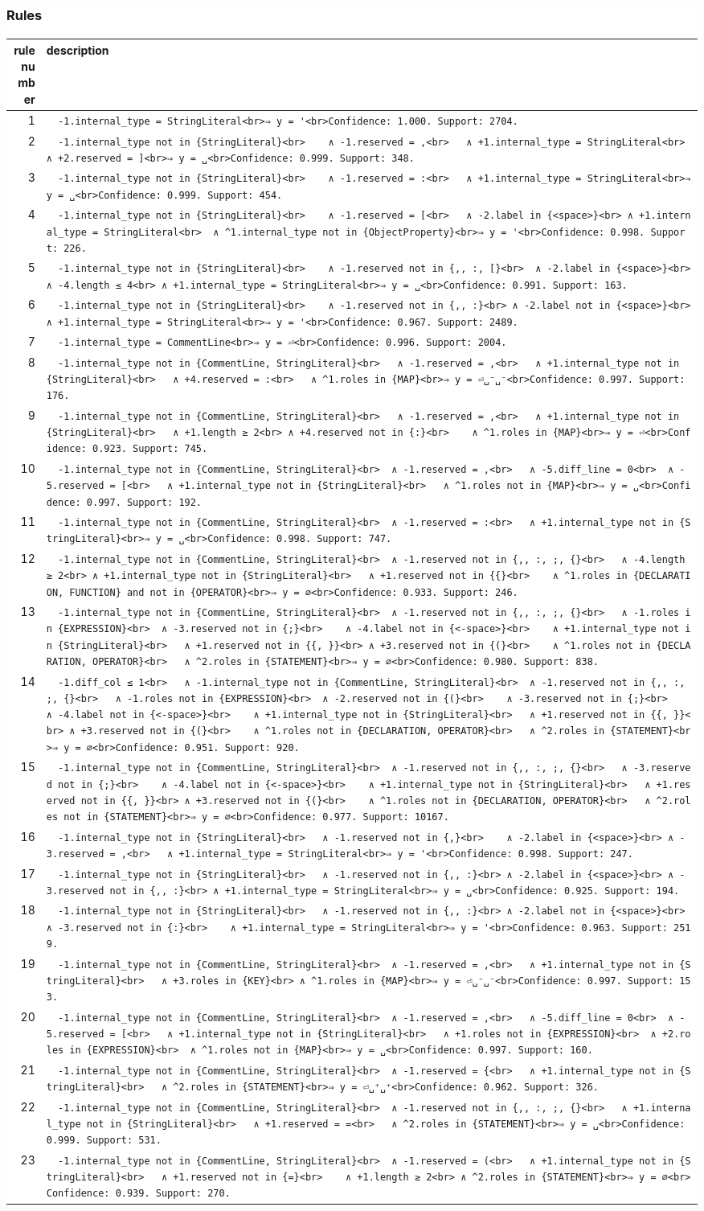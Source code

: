 ### Rules

| rule number | description |
|----:|:-----|
| 1 | `  -1.internal_type = StringLiteral<br>⇒ y = '<br>Confidence: 1.000. Support: 2704.` |
| 2 | `  -1.internal_type not in {StringLiteral}<br>	∧ -1.reserved = ,<br>	∧ +1.internal_type = StringLiteral<br>	∧ +2.reserved = ]<br>⇒ y = ␣<br>Confidence: 0.999. Support: 348.` |
| 3 | `  -1.internal_type not in {StringLiteral}<br>	∧ -1.reserved = :<br>	∧ +1.internal_type = StringLiteral<br>⇒ y = ␣<br>Confidence: 0.999. Support: 454.` |
| 4 | `  -1.internal_type not in {StringLiteral}<br>	∧ -1.reserved = [<br>	∧ -2.label in {<space>}<br>	∧ +1.internal_type = StringLiteral<br>	∧ ^1.internal_type not in {ObjectProperty}<br>⇒ y = '<br>Confidence: 0.998. Support: 226.` |
| 5 | `  -1.internal_type not in {StringLiteral}<br>	∧ -1.reserved not in {,, :, [}<br>	∧ -2.label in {<space>}<br>	∧ -4.length ≤ 4<br>	∧ +1.internal_type = StringLiteral<br>⇒ y = ␣<br>Confidence: 0.991. Support: 163.` |
| 6 | `  -1.internal_type not in {StringLiteral}<br>	∧ -1.reserved not in {,, :}<br>	∧ -2.label not in {<space>}<br>	∧ +1.internal_type = StringLiteral<br>⇒ y = '<br>Confidence: 0.967. Support: 2489.` |
| 7 | `  -1.internal_type = CommentLine<br>⇒ y = ⏎<br>Confidence: 0.996. Support: 2004.` |
| 8 | `  -1.internal_type not in {CommentLine, StringLiteral}<br>	∧ -1.reserved = ,<br>	∧ +1.internal_type not in {StringLiteral}<br>	∧ +4.reserved = :<br>	∧ ^1.roles in {MAP}<br>⇒ y = ⏎␣⁻␣⁻<br>Confidence: 0.997. Support: 176.` |
| 9 | `  -1.internal_type not in {CommentLine, StringLiteral}<br>	∧ -1.reserved = ,<br>	∧ +1.internal_type not in {StringLiteral}<br>	∧ +1.length ≥ 2<br>	∧ +4.reserved not in {:}<br>	∧ ^1.roles in {MAP}<br>⇒ y = ⏎<br>Confidence: 0.923. Support: 745.` |
| 10 | `  -1.internal_type not in {CommentLine, StringLiteral}<br>	∧ -1.reserved = ,<br>	∧ -5.diff_line = 0<br>	∧ -5.reserved = [<br>	∧ +1.internal_type not in {StringLiteral}<br>	∧ ^1.roles not in {MAP}<br>⇒ y = ␣<br>Confidence: 0.997. Support: 192.` |
| 11 | `  -1.internal_type not in {CommentLine, StringLiteral}<br>	∧ -1.reserved = :<br>	∧ +1.internal_type not in {StringLiteral}<br>⇒ y = ␣<br>Confidence: 0.998. Support: 747.` |
| 12 | `  -1.internal_type not in {CommentLine, StringLiteral}<br>	∧ -1.reserved not in {,, :, ;, {}<br>	∧ -4.length ≥ 2<br>	∧ +1.internal_type not in {StringLiteral}<br>	∧ +1.reserved not in {{}<br>	∧ ^1.roles in {DECLARATION, FUNCTION} and not in {OPERATOR}<br>⇒ y = ∅<br>Confidence: 0.933. Support: 246.` |
| 13 | `  -1.internal_type not in {CommentLine, StringLiteral}<br>	∧ -1.reserved not in {,, :, ;, {}<br>	∧ -1.roles in {EXPRESSION}<br>	∧ -3.reserved not in {;}<br>	∧ -4.label not in {<-space>}<br>	∧ +1.internal_type not in {StringLiteral}<br>	∧ +1.reserved not in {{, }}<br>	∧ +3.reserved not in {(}<br>	∧ ^1.roles not in {DECLARATION, OPERATOR}<br>	∧ ^2.roles in {STATEMENT}<br>⇒ y = ∅<br>Confidence: 0.980. Support: 838.` |
| 14 | `  -1.diff_col ≤ 1<br>	∧ -1.internal_type not in {CommentLine, StringLiteral}<br>	∧ -1.reserved not in {,, :, ;, {}<br>	∧ -1.roles not in {EXPRESSION}<br>	∧ -2.reserved not in {(}<br>	∧ -3.reserved not in {;}<br>	∧ -4.label not in {<-space>}<br>	∧ +1.internal_type not in {StringLiteral}<br>	∧ +1.reserved not in {{, }}<br>	∧ +3.reserved not in {(}<br>	∧ ^1.roles not in {DECLARATION, OPERATOR}<br>	∧ ^2.roles in {STATEMENT}<br>⇒ y = ∅<br>Confidence: 0.951. Support: 920.` |
| 15 | `  -1.internal_type not in {CommentLine, StringLiteral}<br>	∧ -1.reserved not in {,, :, ;, {}<br>	∧ -3.reserved not in {;}<br>	∧ -4.label not in {<-space>}<br>	∧ +1.internal_type not in {StringLiteral}<br>	∧ +1.reserved not in {{, }}<br>	∧ +3.reserved not in {(}<br>	∧ ^1.roles not in {DECLARATION, OPERATOR}<br>	∧ ^2.roles not in {STATEMENT}<br>⇒ y = ∅<br>Confidence: 0.977. Support: 10167.` |
| 16 | `  -1.internal_type not in {StringLiteral}<br>	∧ -1.reserved not in {,}<br>	∧ -2.label in {<space>}<br>	∧ -3.reserved = ,<br>	∧ +1.internal_type = StringLiteral<br>⇒ y = '<br>Confidence: 0.998. Support: 247.` |
| 17 | `  -1.internal_type not in {StringLiteral}<br>	∧ -1.reserved not in {,, :}<br>	∧ -2.label in {<space>}<br>	∧ -3.reserved not in {,, :}<br>	∧ +1.internal_type = StringLiteral<br>⇒ y = ␣<br>Confidence: 0.925. Support: 194.` |
| 18 | `  -1.internal_type not in {StringLiteral}<br>	∧ -1.reserved not in {,, :}<br>	∧ -2.label not in {<space>}<br>	∧ -3.reserved not in {:}<br>	∧ +1.internal_type = StringLiteral<br>⇒ y = '<br>Confidence: 0.963. Support: 2519.` |
| 19 | `  -1.internal_type not in {CommentLine, StringLiteral}<br>	∧ -1.reserved = ,<br>	∧ +1.internal_type not in {StringLiteral}<br>	∧ +3.roles in {KEY}<br>	∧ ^1.roles in {MAP}<br>⇒ y = ⏎␣⁻␣⁻<br>Confidence: 0.997. Support: 153.` |
| 20 | `  -1.internal_type not in {CommentLine, StringLiteral}<br>	∧ -1.reserved = ,<br>	∧ -5.diff_line = 0<br>	∧ -5.reserved = [<br>	∧ +1.internal_type not in {StringLiteral}<br>	∧ +1.roles not in {EXPRESSION}<br>	∧ +2.roles in {EXPRESSION}<br>	∧ ^1.roles not in {MAP}<br>⇒ y = ␣<br>Confidence: 0.997. Support: 160.` |
| 21 | `  -1.internal_type not in {CommentLine, StringLiteral}<br>	∧ -1.reserved = {<br>	∧ +1.internal_type not in {StringLiteral}<br>	∧ ^2.roles in {STATEMENT}<br>⇒ y = ⏎␣⁺␣⁺<br>Confidence: 0.962. Support: 326.` |
| 22 | `  -1.internal_type not in {CommentLine, StringLiteral}<br>	∧ -1.reserved not in {,, :, ;, {}<br>	∧ +1.internal_type not in {StringLiteral}<br>	∧ +1.reserved = =<br>	∧ ^2.roles in {STATEMENT}<br>⇒ y = ␣<br>Confidence: 0.999. Support: 531.` |
| 23 | `  -1.internal_type not in {CommentLine, StringLiteral}<br>	∧ -1.reserved = (<br>	∧ +1.internal_type not in {StringLiteral}<br>	∧ +1.reserved not in {=}<br>	∧ +1.length ≥ 2<br>	∧ ^2.roles in {STATEMENT}<br>⇒ y = ∅<br>Confidence: 0.939. Support: 270.` |
